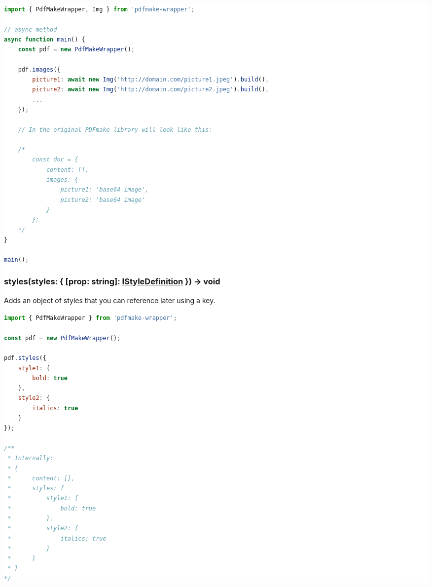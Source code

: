 ```javascript
import { PdfMakeWrapper, Img } from 'pdfmake-wrapper';

// async method
async function main() {
    const pdf = new PdfMakeWrapper();

    pdf.images({
        picture1: await new Img('http://domain.com/picture1.jpeg').build(),
        picture2: await new Img('http://domain.com/picture2.jpeg').build(),
        ...
    });

    // In the original PDFmake library will look like this:

    /*
        const doc = {
            content: [],
            images: {
                picture1: 'base64 image',
                picture2: 'base64 image'
            }
        };
    */
}

main();
```

### styles(styles: { [prop: string]: [IStyleDefinition](#IStyleDefinition) }) -> void

Adds an object of styles that you can reference later using a key.

```javascript
import { PdfMakeWrapper } from 'pdfmake-wrapper';

const pdf = new PdfMakeWrapper();

pdf.styles({
    style1: {
        bold: true
    },
    style2: {
        italics: true
    }
});

/**
 * Internally:
 * {
 *      content: [],
 *      styles: {
 *          style1: {
 *              bold: true
 *          },
 *          style2: {
 *              italics: true
 *          }
 *      }
 * }
*/
```
